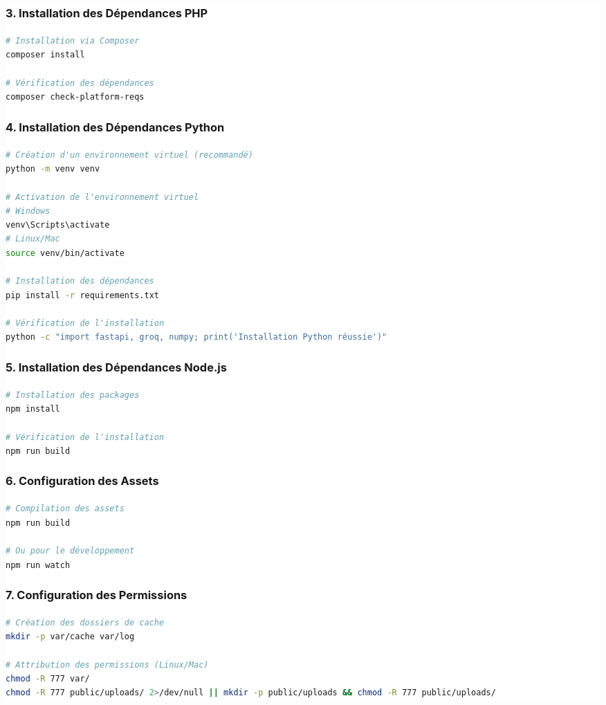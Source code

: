 ### 3. Installation des Dépendances PHP

```bash
# Installation via Composer
composer install

# Vérification des dépendances
composer check-platform-reqs
```

### 4. Installation des Dépendances Python

```bash
# Création d'un environnement virtuel (recommandé)
python -m venv venv

# Activation de l'environnement virtuel
# Windows
venv\Scripts\activate
# Linux/Mac
source venv/bin/activate

# Installation des dépendances
pip install -r requirements.txt

# Vérification de l'installation
python -c "import fastapi, groq, numpy; print('Installation Python réussie')"
```

### 5. Installation des Dépendances Node.js

```bash
# Installation des packages
npm install

# Vérification de l'installation
npm run build
```

### 6. Configuration des Assets

```bash
# Compilation des assets
npm run build

# Ou pour le développement
npm run watch
```

### 7. Configuration des Permissions

```bash
# Création des dossiers de cache
mkdir -p var/cache var/log

# Attribution des permissions (Linux/Mac)
chmod -R 777 var/
chmod -R 777 public/uploads/ 2>/dev/null || mkdir -p public/uploads && chmod -R 777 public/uploads/
```
